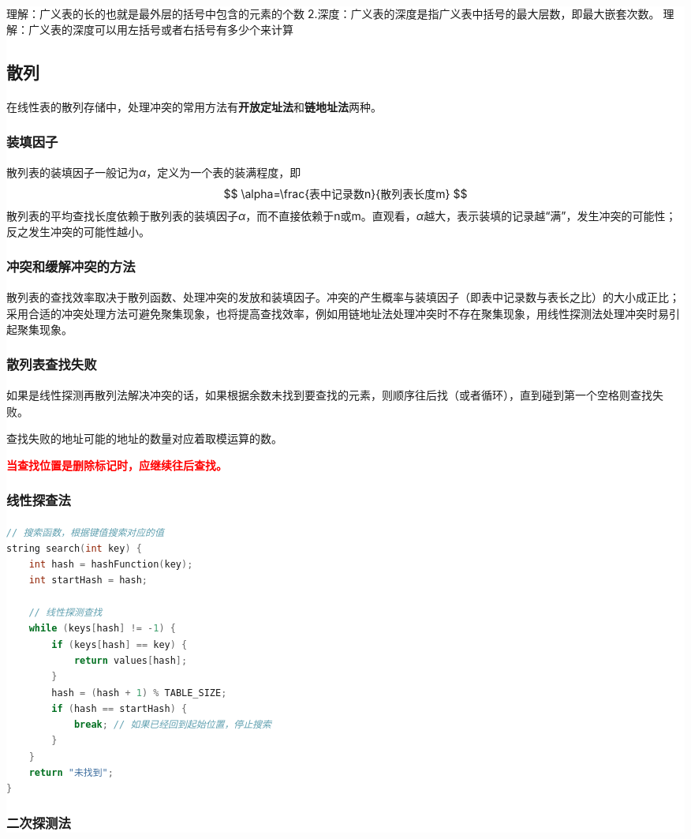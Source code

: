 理解：广义表的长的也就是最外层的括号中包含的元素的个数
2.深度：广义表的深度是指广义表中括号的最大层数，即最大嵌套次数。
理解：广义表的深度可以用左括号或者右括号有多少个来计算

## 散列

在线性表的散列存储中，处理冲突的常用方法有**开放定址法**和**链地址法**两种。

### 装填因子

散列表的装填因子一般记为$\alpha$，定义为一个表的装满程度，即
$$
\alpha=\frac{表中记录数n}{散列表长度m}
$$
散列表的平均查找长度依赖于散列表的装填因子$\alpha$，而不直接依赖于n或m。直观看，$\alpha$越大，表示装填的记录越“满”，发生冲突的可能性；反之发生冲突的可能性越小。

### 冲突和缓解冲突的方法

散列表的查找效率取决于散列函数、处理冲突的发放和装填因子。冲突的产生概率与装填因子（即表中记录数与表长之比）的大小成正比；采用合适的冲突处理方法可避免聚集现象，也将提高查找效率，例如用链地址法处理冲突时不存在聚集现象，用线性探测法处理冲突时易引起聚集现象。

### 散列表查找失败

如果是线性探测再散列法解决冲突的话，如果根据余数未找到要查找的元素，则顺序往后找（或者循环），直到碰到第一个空格则查找失败。

查找失败的地址可能的地址的数量对应着取模运算的数。

<font color="red"><strong>当查找位置是删除标记时，应继续往后查找。</strong></font>

### 线性探查法

```C++
// 搜索函数，根据键值搜索对应的值
string search(int key) {
    int hash = hashFunction(key);
    int startHash = hash;

    // 线性探测查找
    while (keys[hash] != -1) {
        if (keys[hash] == key) {
            return values[hash];
        }
        hash = (hash + 1) % TABLE_SIZE;
        if (hash == startHash) {
            break; // 如果已经回到起始位置，停止搜索
        }
    }
    return "未找到";
}
```

### 二次探测法
